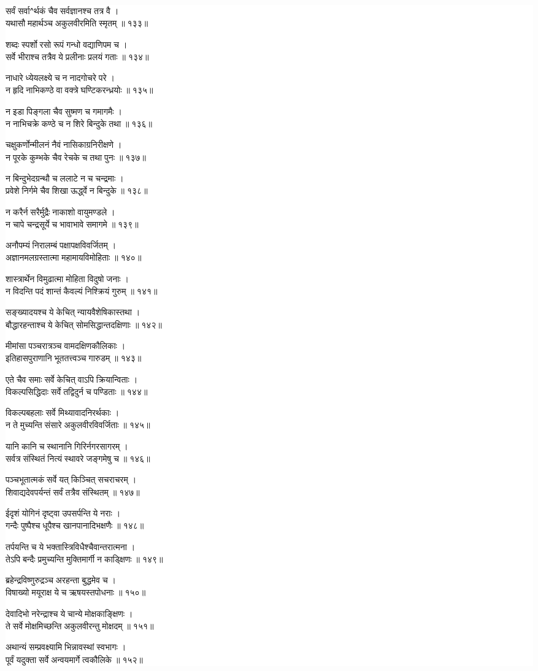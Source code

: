सर्वं सर्वा^र्थकं चैव सर्वज्ञानश्च तत्र वै ।  
यथासौ महार्थञ्च अकुलवीरमिति स्मृतम् ॥ १३३॥  
  
शब्दः स्पर्शो रसो रूपं गन्धो वद्याणिपम च ।  
सर्वे भीराश्च तत्रैव ये प्रलीनाः प्रलयं गताः ॥ १३४॥  
  
नाधारे ध्येयलक्ष्ये च न नादगोचरे परे ।  
न हृदि नाभिकण्ठे वा वक्त्रे घण्टिकरन्ध्रयोः ॥ १३५॥  
  
न इडा पिङ्गला चैव सुष्मण च गमागमैः ।  
न नाभिचक्रे कण्ठे च न शिरे बिन्दुके तथा ॥ १३६॥  
  
चक्षुकर्णोन्मीलनं नैवं नासिकाग्रनिरीक्षणे ।  
न पूरके कुम्भके चैव रेचके च तथा पुनः ॥ १३७॥  
  
न बिन्दुभेदग्रन्थौ च ललाटे न च चन्द्रमाः ।  
प्रवेशे निर्गमे चैव शिखा ऊर्द्ध्वे न बिन्दुके ॥ १३८॥  
  
न करैर्न सरैर्मुद्रैः नाकाशो वायुमण्डले ।  
न चापे चन्द्रसूर्ये च भावाभावे समागमे ॥ १३९॥  
  
अनौपम्यं निरालम्बं पक्षापक्षविवर्जितम् ।  
अज्ञानमलग्रस्तात्मा महामायविमोहिताः ॥ १४०॥  
  
शास्त्रार्थेन विमुढात्मा मोहिता विदुषो जनाः ।  
न विदन्ति पदं शान्तं कैवल्यं निश्क्रियं गुरुम् ॥ १४१॥  
  
सङ्ख्यादयश्च ये केचित् न्यायवैशेषिकास्तथा ।  
बौद्धारहन्ताश्च ये केचित् सोमसिद्धान्तदक्षिणाः ॥ १४२॥  
  
मीमांसा पञ्चरात्रञ्च वामदक्षिणकौलिकाः ।  
इतिहासपुराणानि भूततत्त्वञ्च गारुडम् ॥ १४३॥  
  
एते चैव समाः सर्वे केचित् वाऽपि क्रियान्विताः ।  
विकल्पसिद्धिदाः सर्वे तद्विदुर्न च पण्डिताः ॥ १४४॥  
  
विकल्पबहलाः सर्वे मिथ्यावादनिरर्थकाः ।  
न ते मुच्यन्ति संसारे अकुलवीरविवर्जिताः ॥ १४५॥  
  
यानि कानि च स्थानानि गिरिर्नगरसागरम् ।  
सर्वत्र संस्थितं नित्यं स्थावरे जङ्गमेषु च ॥ १४६॥  
  
पञ्चभूतात्मकं सर्वे यत् किञ्चित् सचराचरम् ।  
शिवाद्यदेवपर्यन्तं सर्वं तत्रैव संस्थितम् ॥ १४७॥  
  
ईदृशं योगिनं दृष्ट्वा उपसर्पन्ति ये नराः ।  
गन्दैः पुष्पैश्च धूपैश्च खानपानादिभक्षणैः ॥ १४८॥  
  
तर्पयन्ति च ये भक्तास्त्रिविधैश्चैवान्तरात्मना ।  
तेऽपि बन्दैः प्रमुच्यन्ति मुक्तिमार्गी न काड्क्षिणः ॥ १४९॥  
  
ब्रहेन्द्रविष्णुरुद्रञ्च अरहन्ता बुद्धमेव च ।  
विषाख्यो मयूराक्ष ये च ऋषयस्तपोधनाः ॥ १५०॥  
  
देवादिभो नरेन्द्राश्च ये चान्ये मोक्षकाङ्क्षिणः ।  
ते सर्वे मोक्षमिच्छन्ति अकुलवीरन्तु मोक्षदम् ॥ १५१॥  
  
अथान्यं सम्प्रवक्ष्यामि भिन्नावस्थां स्वभागः ।  
पूर्वं यदुक्ता सर्वे अन्वयमार्गे त्वकौलिके ॥ १५२॥  
  